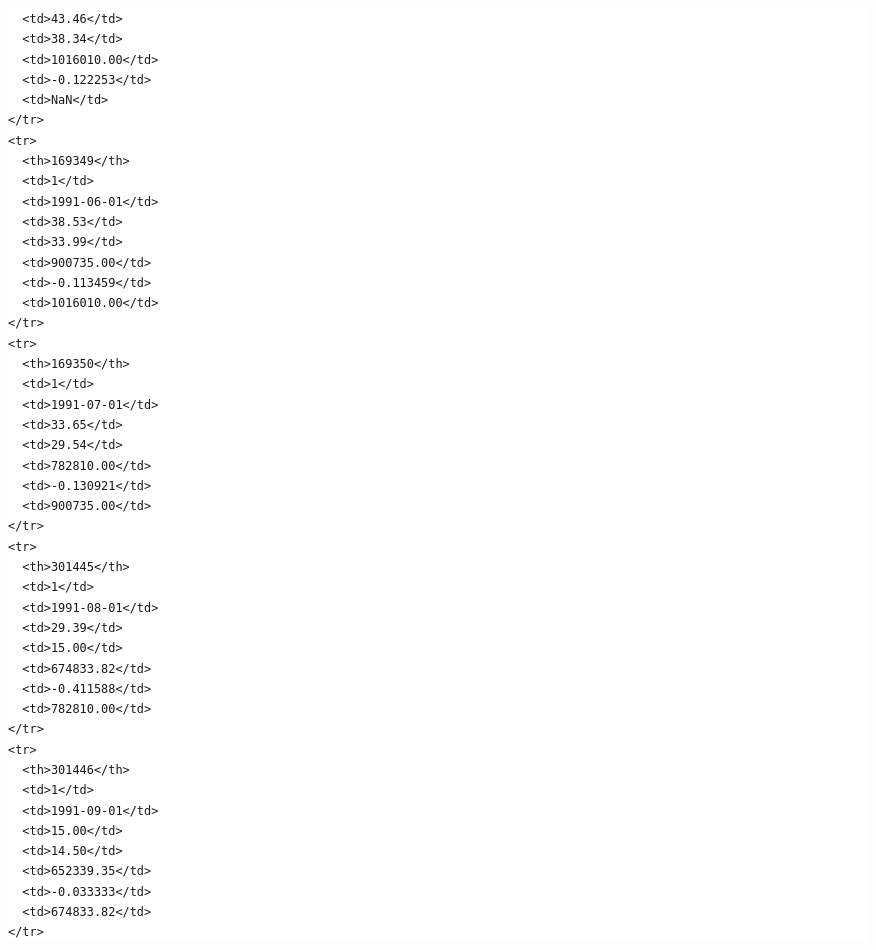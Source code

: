       <td>43.46</td>
      <td>38.34</td>
      <td>1016010.00</td>
      <td>-0.122253</td>
      <td>NaN</td>
    </tr>
    <tr>
      <th>169349</th>
      <td>1</td>
      <td>1991-06-01</td>
      <td>38.53</td>
      <td>33.99</td>
      <td>900735.00</td>
      <td>-0.113459</td>
      <td>1016010.00</td>
    </tr>
    <tr>
      <th>169350</th>
      <td>1</td>
      <td>1991-07-01</td>
      <td>33.65</td>
      <td>29.54</td>
      <td>782810.00</td>
      <td>-0.130921</td>
      <td>900735.00</td>
    </tr>
    <tr>
      <th>301445</th>
      <td>1</td>
      <td>1991-08-01</td>
      <td>29.39</td>
      <td>15.00</td>
      <td>674833.82</td>
      <td>-0.411588</td>
      <td>782810.00</td>
    </tr>
    <tr>
      <th>301446</th>
      <td>1</td>
      <td>1991-09-01</td>
      <td>15.00</td>
      <td>14.50</td>
      <td>652339.35</td>
      <td>-0.033333</td>
      <td>674833.82</td>
    </tr>
  </tbody>
</table>
</div>


